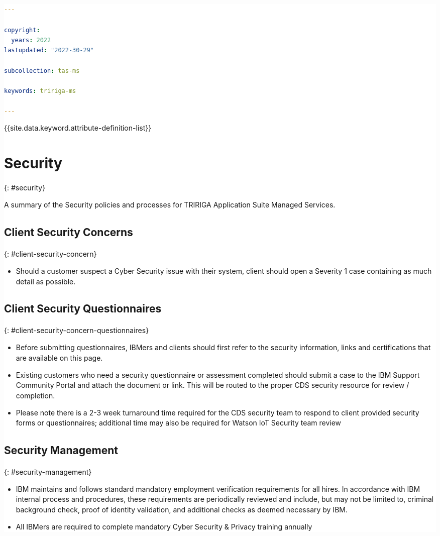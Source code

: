 ```yaml
---

copyright:
  years: 2022
lastupdated: "2022-30-29"

subcollection: tas-ms

keywords: tririga-ms

---
```


{{site.data.keyword.attribute-definition-list}}

# Security
{: #security}


A summary of the Security policies and processes for TRIRIGA Application Suite Managed Services.
 
## Client Security Concerns
{: #client-security-concern}

* Should a customer suspect a Cyber Security issue with their system, client should open a Severity 1 case containing as much detail as possible.

## Client Security Questionnaires
{: #client-security-concern-questionnaires}

* Before submitting questionnaires, IBMers and clients should first refer to the security information, links and certifications that are available on this page.

* Existing customers who need a security questionnaire or assessment completed should submit a case to the IBM Support Community Portal and attach the document or link. This will be routed to the proper CDS security resource for review / completion.

* Please note there is a 2-3 week turnaround time required for the CDS security team to respond to client provided security forms or questionnaires; additional time may also be required for Watson IoT Security team review

## Security Management
{: #security-management}
 
* IBM maintains and follows standard mandatory employment verification requirements for all hires. In accordance with IBM internal process and procedures, these requirements are periodically reviewed and include, but may not be limited to, criminal background check, proof of identity validation, and additional checks as deemed necessary by IBM.

* All IBMers are required to complete mandatory Cyber Security & Privacy training annually
